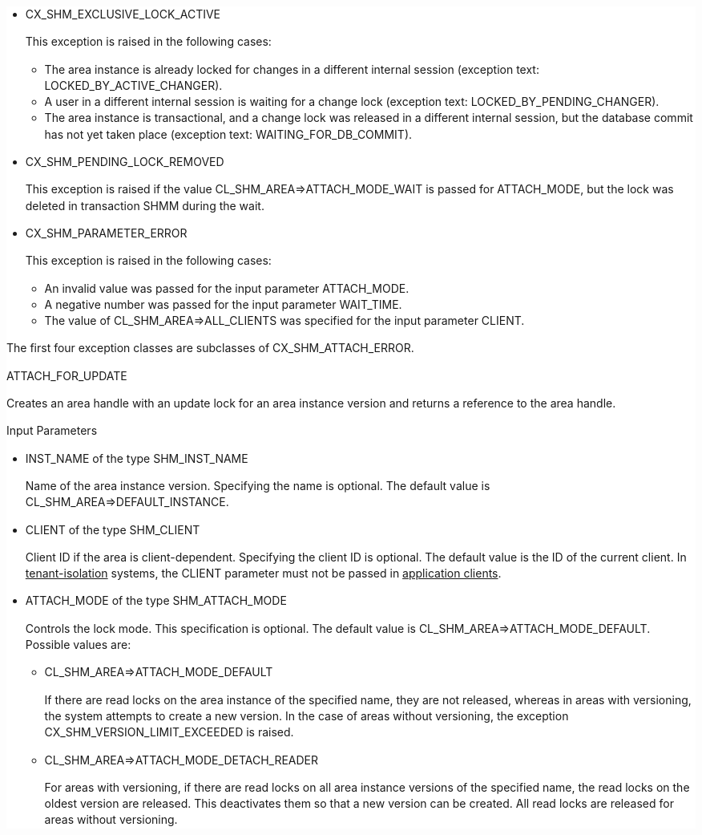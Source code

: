 -   CX\_SHM\_EXCLUSIVE\_LOCK\_ACTIVE
    
    This exception is raised in the following cases:
    
    -   The area instance is already locked for changes in a different internal session (exception text: LOCKED\_BY\_ACTIVE\_CHANGER).
    -   A user in a different internal session is waiting for a change lock (exception text: LOCKED\_BY\_PENDING\_CHANGER).
    -   The area instance is transactional, and a change lock was released in a different internal session, but the database commit has not yet taken place (exception text: WAITING\_FOR\_DB\_COMMIT).
-   CX\_SHM\_PENDING\_LOCK\_REMOVED
    
    This exception is raised if the value CL\_SHM\_AREA=>ATTACH\_MODE\_WAIT is passed for ATTACH\_MODE, but the lock was deleted in transaction SHMM during the wait.
    
-   CX\_SHM\_PARAMETER\_ERROR
    
    This exception is raised in the following cases:
    
    -   An invalid value was passed for the input parameter ATTACH\_MODE.
    -   A negative number was passed for the input parameter WAIT\_TIME.
    -   The value of CL\_SHM\_AREA=>ALL\_CLIENTS was specified for the input parameter CLIENT.

The first four exception classes are subclasses of CX\_SHM\_ATTACH\_ERROR.

ATTACH\_FOR\_UPDATE   

Creates an area handle with an update lock for an area instance version and returns a reference to the area handle.

Input Parameters

-   INST\_NAME of the type SHM\_INST\_NAME
    
    Name of the area instance version. Specifying the name is optional. The default value is CL\_SHM\_AREA=>DEFAULT\_INSTANCE.
    
-   CLIENT of the type SHM\_CLIENT
    
    Client ID if the area is client-dependent. Specifying the client ID is optional. The default value is the ID of the current client. In [tenant-isolation](https://help.sap.com/doc/abapdocu_757_index_htm/7.57/en-US/abentenant_isolation_glosry.htm "Glossary Entry") systems, the CLIENT parameter must not be passed in [application clients](https://help.sap.com/doc/abapdocu_757_index_htm/7.57/en-US/abenapplication_client_glosry.htm "Glossary Entry").
    
-   ATTACH\_MODE of the type SHM\_ATTACH\_MODE
    
    Controls the lock mode. This specification is optional. The default value is CL\_SHM\_AREA=>ATTACH\_MODE\_DEFAULT. Possible values are:
    
    -   CL\_SHM\_AREA=>ATTACH\_MODE\_DEFAULT
        
        If there are read locks on the area instance of the specified name, they are not released, whereas in areas with versioning, the system attempts to create a new version. In the case of areas without versioning, the exception CX\_SHM\_VERSION\_LIMIT\_EXCEEDED is raised.
        
    -   CL\_SHM\_AREA=>ATTACH\_MODE\_DETACH\_READER
        
        For areas with versioning, if there are read locks on all area instance versions of the specified name, the read locks on the oldest version are released. This deactivates them so that a new version can be created. All read locks are released for areas without versioning.
        